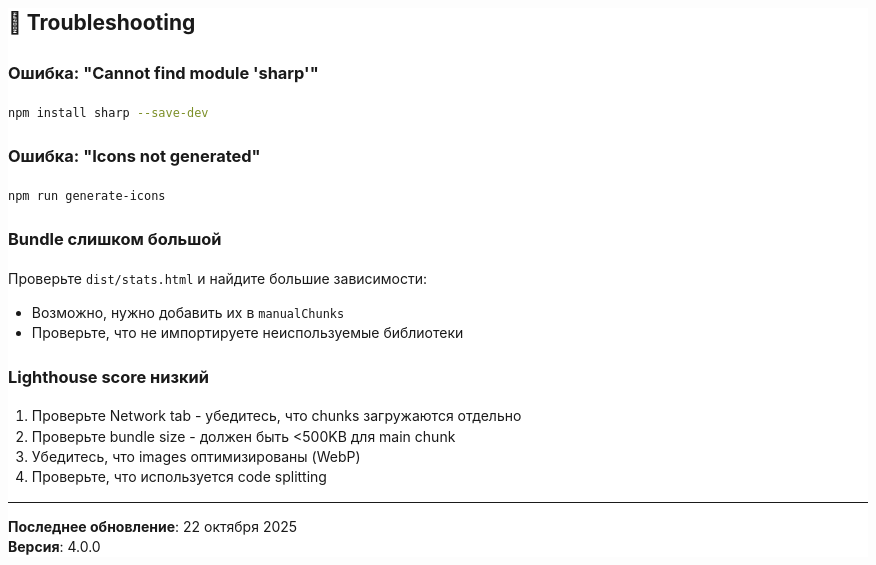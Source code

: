 
## 🐛 Troubleshooting

### Ошибка: "Cannot find module 'sharp'"

```bash
npm install sharp --save-dev
```

### Ошибка: "Icons not generated"

```bash
npm run generate-icons
```

### Bundle слишком большой

Проверьте `dist/stats.html` и найдите большие зависимости:
- Возможно, нужно добавить их в `manualChunks`
- Проверьте, что не импортируете неиспользуемые библиотеки

### Lighthouse score низкий

1. Проверьте Network tab - убедитесь, что chunks загружаются отдельно
2. Проверьте bundle size - должен быть <500KB для main chunk
3. Убедитесь, что images оптимизированы (WebP)
4. Проверьте, что используется code splitting

---

**Последнее обновление**: 22 октября 2025  
**Версия**: 4.0.0

